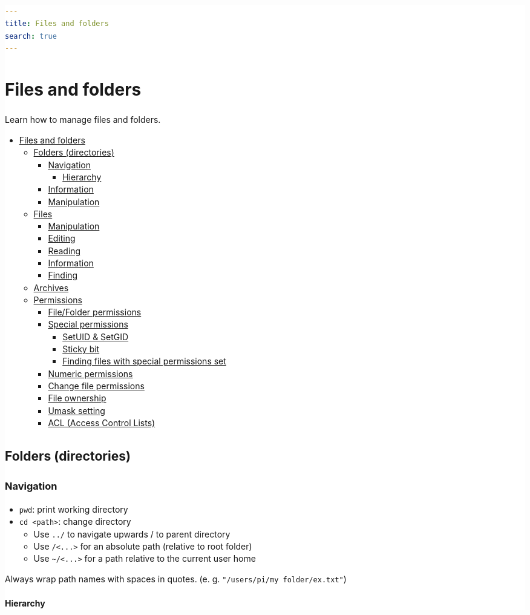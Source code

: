 ```yaml
---
title: Files and folders
search: true
---
```


# Files and folders

Learn how to manage files and folders.


* [Files and folders](#files-and-folders)
  * [Folders (directories)](#folders-directories)
    * [Navigation](#navigation)
      * [Hierarchy](#hierarchy)
    * [Information](#information)
    * [Manipulation](#manipulation)
  * [Files](#files)
    * [Manipulation](#manipulation-1)
    * [Editing](#editing)
    * [Reading](#reading)
    * [Information](#information-1)
    * [Finding](#finding)
  * [Archives](#archives)
  * [Permissions](#permissions)
    * [File/Folder permissions](#filefolder-permissions)
    * [Special permissions](#special-permissions)
      * [SetUID & SetGID](#setuid--setgid)
      * [Sticky bit](#sticky-bit)
      * [Finding files with special permissions set](#finding-files-with-special-permissions-set)
    * [Numeric permissions](#numeric-permissions)
    * [Change file permissions](#change-file-permissions)
    * [File ownership](#file-ownership)
    * [Umask setting](#umask-setting)
    * [ACL (Access Control Lists)](#acl-access-control-lists)


## Folders (directories)

### Navigation

- `pwd`: print working directory
- `cd <path>`: change directory
    - Use `../` to navigate upwards / to parent directory
    - Use `/<...>` for an absolute path (relative to root folder)
    - Use `~/<...>` for a path relative to the current user home

Always wrap path names with spaces in quotes. (e. g. `"/users/pi/my folder/ex.txt"`)

#### Hierarchy
